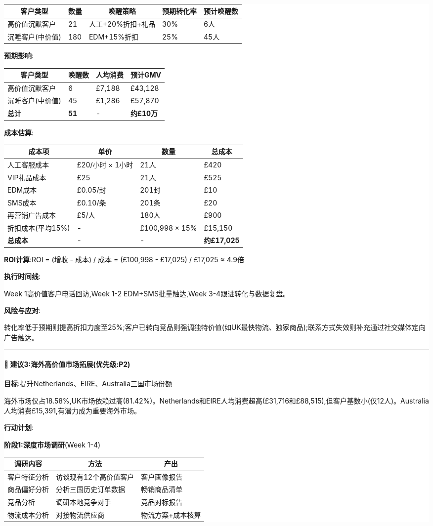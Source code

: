 | 客户类型         | 数量 | 唤醒策略          | 预期转化率 | 预计唤醒数 |
| ---------------- | ---- | ----------------- | ---------- | ---------- |
| 高价值沉默客户   | 21   | 人工+20%折扣+礼品 | 30%        | 6人        |
| 沉睡客户(中价值) | 180  | EDM+15%折扣       | 25%        | 45人       |

**预期影响**:

| 客户类型         | 唤醒数 | 人均消费 | 预计GMV     |
| ---------------- | ------ | -------- | ----------- |
| 高价值沉默客户   | 6      | £7,188   | £43,128     |
| 沉睡客户(中价值) | 45     | £1,286   | £57,870     |
| **总计**         | **51** | -        | **约£10万** |

**成本估算**:

| 成本项            | 单价             | 数量           | 总成本        |
| ----------------- | ---------------- | -------------- | ------------- |
| 人工客服成本      | £20/小时 × 1小时 | 21人           | £420          |
| VIP礼品成本       | £25              | 21人           | £525          |
| EDM成本           | £0.05/封         | 201封          | £10           |
| SMS成本           | £0.10/条         | 201条          | £20           |
| 再营销广告成本    | £5/人            | 180人          | £900          |
| 折扣成本(平均15%) | -                | £100,998 × 15% | £15,150       |
| **总成本**        | -                | -              | **约£17,025** |

**ROI计算**:ROI = (增收 - 成本) / 成本 = (£100,998 - £17,025) / £17,025 ≈ 4.9倍

**执行时间线**:

Week 1高价值客户电话回访,Week 1-2 EDM+SMS批量触达,Week 3-4跟进转化与数据复盘。

**风险与应对**:

转化率低于预期则提高折扣力度至25%;客户已转向竞品则强调独特价值(如UK最快物流、独家商品);联系方式失效则补充通过社交媒体定向广告触达。

------

#### 🎯 建议3:海外高价值市场拓展(优先级:P2)

**目标**:提升Netherlands、EIRE、Australia三国市场份额

海外市场仅占18.58%,UK市场依赖过高(81.42%)。Netherlands和EIRE人均消费超高(£31,716和£88,515),但客户基数小(仅12人)。Australia人均消费£15,391,有潜力成为重要海外市场。

**行动计划**:

**阶段1:深度市场调研**(Week 1-4)

| 调研内容     | 方法                   | 产出              |
| ------------ | ---------------------- | ----------------- |
| 客户特征分析 | 访谈现有12个高价值客户 | 客户画像报告      |
| 商品偏好分析 | 分析三国历史订单数据   | 畅销商品清单      |
| 竞品分析     | 调研本地竞争对手       | 竞品对标报告      |
| 物流成本分析 | 对接物流供应商         | 物流方案+成本核算 |
